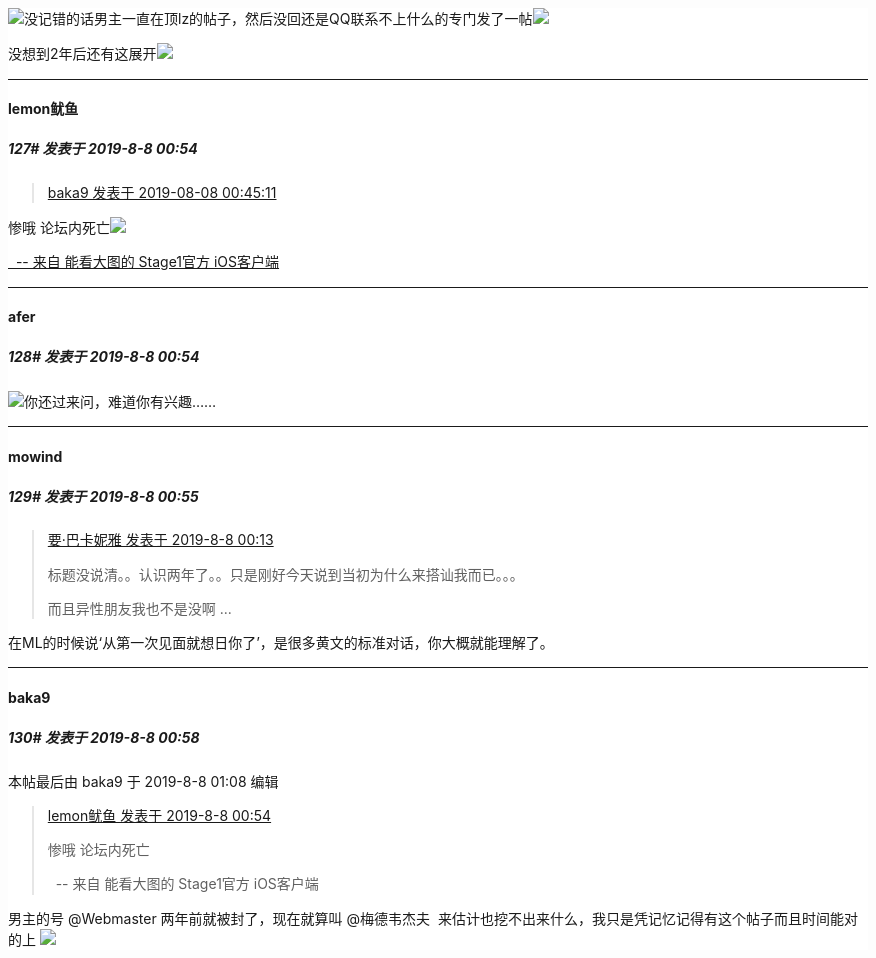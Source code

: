 
<img src="https://static.saraba1st.com/image/smiley/face2017/061.gif" referrerpolicy="no-referrer">没记错的话男主一直在顶lz的帖子，然后没回还是QQ联系不上什么的专门发了一帖<img src="https://static.saraba1st.com/image/smiley/face2017/067.png" referrerpolicy="no-referrer">


没想到2年后还有这展开<img src="https://static.saraba1st.com/image/smiley/face2017/053.png" referrerpolicy="no-referrer">


-----

####  lemon鱿鱼  
##### 127#       发表于 2019-8-8 00:54


<blockquote><a href="httphttps://bbs.saraba1st.com/2b/forum.php?mod=redirect&amp;goto=findpost&amp;pid=44832317&amp;ptid=1852031" target="_blank">baka9 发表于 2019-08-08 00:45:11</a></blockquote>惨哦 论坛内死亡<img src="https://static.saraba1st.com/image/smiley/face2017/037.png" referrerpolicy="no-referrer">

[  -- 来自 能看大图的 Stage1官方 iOS客户端](https://itunes.apple.com/fi/app/saraba1st/id1221237470?mt=8)


-----

####  afer  
##### 128#       发表于 2019-8-8 00:54


<img src="https://static.saraba1st.com/image/smiley/face2017/001.png" referrerpolicy="no-referrer">你还过来问，难道你有兴趣……


-----

####  mowind  
##### 129#       发表于 2019-8-8 00:55


<blockquote><a href="httphttps://bbs.saraba1st.com/2b/forum.php?mod=redirect&amp;goto=findpost&amp;pid=44832064&amp;ptid=1852031" target="_blank">要·巴卡妮雅 发表于 2019-8-8 00:13</a>

标题没说清。。认识两年了。。只是刚好今天说到当初为什么来搭讪我而已。。。

而且异性朋友我也不是没啊 ...</blockquote>
在ML的时候说‘从第一次见面就想日你了’，是很多黄文的标准对话，你大概就能理解了。


-----

####  baka9  
##### 130#       发表于 2019-8-8 00:58


 本帖最后由 baka9 于 2019-8-8 01:08 编辑 
<blockquote><a href="httphttps://bbs.saraba1st.com/2b/forum.php?mod=redirect&amp;goto=findpost&amp;pid=44832373&amp;ptid=1852031" target="_blank">lemon鱿鱼 发表于 2019-8-8 00:54</a>

惨哦 论坛内死亡


  -- 来自 能看大图的 Stage1官方 iOS客户端</blockquote>
男主的号 @Webmaster 两年前就被封了，现在就算叫 @梅德韦杰夫  来估计也挖不出来什么，我只是凭记忆记得有这个帖子而且时间能对的上
<img src="https://i.loli.net/2019/08/08/5NqtgeiFf36UnLM.png" referrerpolicy="no-referrer">
